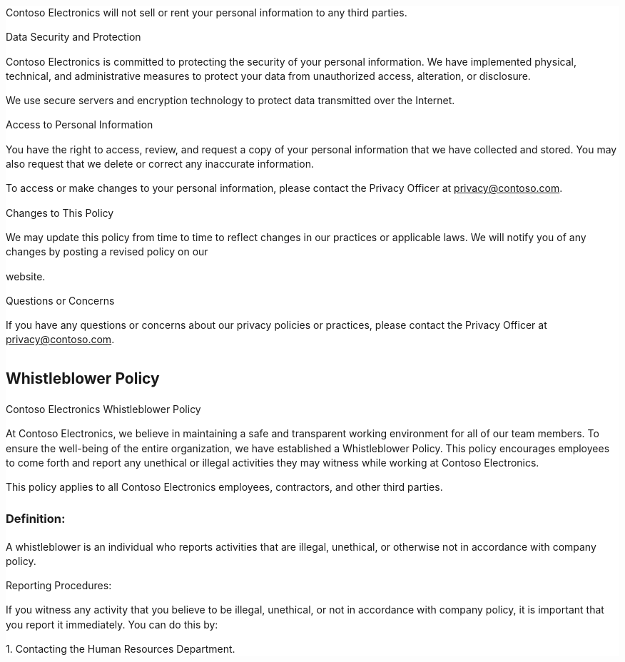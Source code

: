 Contoso Electronics will not sell or rent your personal information to any third parties.

Data Security and Protection

Contoso Electronics is committed to protecting the security of your personal information.
We have implemented physical, technical, and administrative measures to protect your data
from unauthorized access, alteration, or disclosure.

We use secure servers and encryption technology to protect data transmitted over the
Internet.

Access to Personal Information

You have the right to access, review, and request a copy of your personal information that
we have collected and stored. You may also request that we delete or correct any inaccurate
information.

To access or make changes to your personal information, please contact the Privacy Officer
at privacy@contoso.com.

Changes to This Policy

We may update this policy from time to time to reflect changes in our practices or
applicable laws. We will notify you of any changes by posting a revised policy on our



website.

Questions or Concerns

If you have any questions or concerns about our privacy policies or practices, please contact
the Privacy Officer at privacy@contoso.com.


## Whistleblower Policy

Contoso Electronics Whistleblower Policy

At Contoso Electronics, we believe in maintaining a safe and transparent working
environment for all of our team members. To ensure the well-being of the entire
organization, we have established a Whistleblower Policy. This policy encourages
employees to come forth and report any unethical or illegal activities they may witness
while working at Contoso Electronics.

This policy applies to all Contoso Electronics employees, contractors, and other third
parties.


### Definition:

A whistleblower is an individual who reports activities that are illegal, unethical, or
otherwise not in accordance with company policy.

Reporting Procedures:

If you witness any activity that you believe to be illegal, unethical, or not in accordance with
company policy, it is important that you report it immediately. You can do this by:

1\. Contacting the Human Resources Department.

